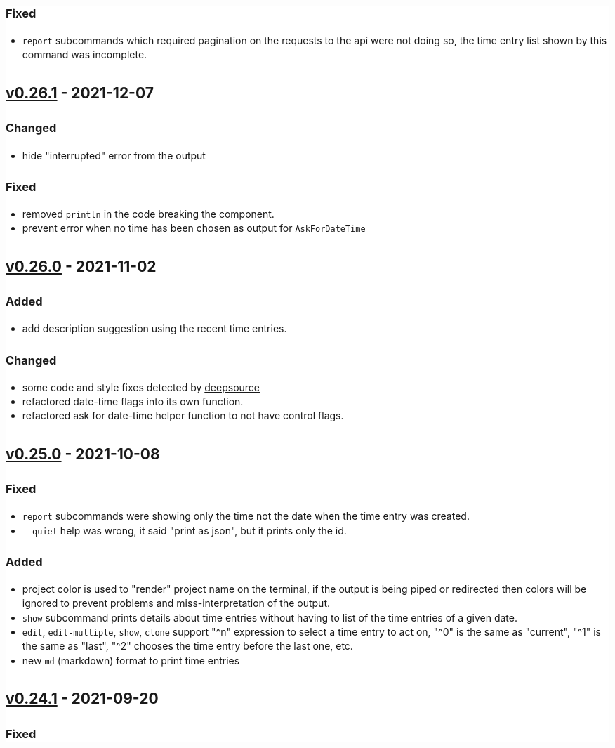 ### Fixed

- `report` subcommands which required pagination on the requests to the api were not doing so, the
  time entry list shown by this command was incomplete.

## [v0.26.1] - 2021-12-07

### Changed

- hide "interrupted" error from the output

### Fixed

- removed `println` in the code breaking the component.
- prevent error when no time has been chosen as output for `AskForDateTime`

## [v0.26.0] - 2021-11-02

### Added

- add description suggestion using the recent time entries.

### Changed

- some code and style fixes detected by [deepsource](https://deepsource.io/)
- refactored date-time flags into its own function.
- refactored ask for date-time helper function to not have control flags.

## [v0.25.0] - 2021-10-08

### Fixed

- `report` subcommands were showing only the time not the date when the time entry was created.
- `--quiet` help was wrong, it said "print as json", but it prints only the id.

### Added

- project color is used to "render" project name on the terminal, if the output is being piped or
  redirected then colors will be ignored to prevent problems and miss-interpretation of the output.
- `show` subcommand prints details about time entries without having to list of the time entries of
  a given date.
- `edit`, `edit-multiple`, `show`, `clone` support "^n" expression to select a time entry to act
  on, "^0" is the same as "current", "^1" is the same as "last", "^2" chooses the time entry before
  the last one, etc.
- new `md` (markdown) format to print time entries

## [v0.24.1] - 2021-09-20

### Fixed


[Unreleased]: https://github.com/lucassabreu/clockify-cli/compare/v0.52.0...HEAD
[v0.52.0]: https://github.com/lucassabreu/clockify-cli/releases/tag/v0.51.2
[v0.51.1]: https://github.com/lucassabreu/clockify-cli/releases/tag/v0.51.1
[v0.51.0]: https://github.com/lucassabreu/clockify-cli/releases/tag/v0.51.0
[v0.50.1]: https://github.com/lucassabreu/clockify-cli/releases/tag/v0.50.1
[v0.50.0]: https://github.com/lucassabreu/clockify-cli/releases/tag/v0.50.0
[v0.49.0]: https://github.com/lucassabreu/clockify-cli/releases/tag/v0.49.0
[v0.48.2]: https://github.com/lucassabreu/clockify-cli/releases/tag/v0.48.2
[v0.48.1]: https://github.com/lucassabreu/clockify-cli/releases/tag/v0.48.1
[v0.48.0]: https://github.com/lucassabreu/clockify-cli/releases/tag/v0.48.0
[v0.47.0]: https://github.com/lucassabreu/clockify-cli/releases/tag/v0.47.0
[v0.46.0]: https://github.com/lucassabreu/clockify-cli/releases/tag/v0.46.0
[v0.45.0]: https://github.com/lucassabreu/clockify-cli/releases/tag/v0.45.0
[v0.44.2]: https://github.com/lucassabreu/clockify-cli/releases/tag/v0.44.2
[v0.44.1]: https://github.com/lucassabreu/clockify-cli/releases/tag/v0.44.1
[v0.44.0]: https://github.com/lucassabreu/clockify-cli/releases/tag/v0.44.0
[v0.43.0]: https://github.com/lucassabreu/clockify-cli/releases/tag/v0.43.0
[v0.42.2]: https://github.com/lucassabreu/clockify-cli/releases/tag/v0.42.2
[v0.42.1]: https://github.com/lucassabreu/clockify-cli/releases/tag/v0.42.1
[v0.42.0]: https://github.com/lucassabreu/clockify-cli/releases/tag/v0.42.0
[v0.41.0]: https://github.com/lucassabreu/clockify-cli/releases/tag/v0.41.0
[v0.40.0]: https://github.com/lucassabreu/clockify-cli/releases/tag/v0.40.0
[v0.39.0]: https://github.com/lucassabreu/clockify-cli/releases/tag/v0.39.0
[v0.38.4]: https://github.com/lucassabreu/clockify-cli/releases/tag/v0.38.4
[v0.38.3]: https://github.com/lucassabreu/clockify-cli/releases/tag/v0.38.3
[v0.38.2]: https://github.com/lucassabreu/clockify-cli/releases/tag/v0.38.2
[v0.38.0]: https://github.com/lucassabreu/clockify-cli/releases/tag/v0.38.0
[v0.37.0]: https://github.com/lucassabreu/clockify-cli/releases/tag/v0.37.0
[v0.36.2]: https://github.com/lucassabreu/clockify-cli/releases/tag/v0.36.2
[v0.36.1]: https://github.com/lucassabreu/clockify-cli/releases/tag/v0.36.1
[v0.36.0]: https://github.com/lucassabreu/clockify-cli/releases/tag/v0.36.0
[v0.35.1]: https://github.com/lucassabreu/clockify-cli/releases/tag/v0.35.1
[v0.35.0]: https://github.com/lucassabreu/clockify-cli/releases/tag/v0.35.0
[v0.34.0]: https://github.com/lucassabreu/clockify-cli/releases/tag/v0.34.0
[v0.33.1]: https://github.com/lucassabreu/clockify-cli/releases/tag/v0.33.1
[v0.33.0]: https://github.com/lucassabreu/clockify-cli/releases/tag/v0.33.0
[v0.32.2]: https://github.com/lucassabreu/clockify-cli/releases/tag/v0.32.2
[v0.32.1]: https://github.com/lucassabreu/clockify-cli/releases/tag/v0.32.1
[v0.32.0]: https://github.com/lucassabreu/clockify-cli/releases/tag/v0.32.0
[v0.31.0]: https://github.com/lucassabreu/clockify-cli/releases/tag/v0.31.0
[v0.30.1]: https://github.com/lucassabreu/clockify-cli/releases/tag/v0.30.1
[v0.30.0]: https://github.com/lucassabreu/clockify-cli/releases/tag/v0.30.0
[v0.29.0]: https://github.com/lucassabreu/clockify-cli/releases/tag/v0.29.0
[v0.28.0]: https://github.com/lucassabreu/clockify-cli/releases/tag/v0.28.0
[v0.27.1]: https://github.com/lucassabreu/clockify-cli/releases/tag/v0.27.1
[v0.27.0]: https://github.com/lucassabreu/clockify-cli/releases/tag/v0.27.0
[v0.26.1]: https://github.com/lucassabreu/clockify-cli/releases/tag/v0.26.1
[v0.26.0]: https://github.com/lucassabreu/clockify-cli/releases/tag/v0.26.0
[v0.25.0]: https://github.com/lucassabreu/clockify-cli/releases/tag/v0.25.0
[v0.24.1]: https://github.com/lucassabreu/clockify-cli/releases/tag/v0.24.1
[v0.24.0]: https://github.com/lucassabreu/clockify-cli/releases/tag/v0.24.0
[v0.23.1]: https://github.com/lucassabreu/clockify-cli/releases/tag/v0.23.1
[v0.23.0]: https://github.com/lucassabreu/clockify-cli/releases/tag/v0.23.0
[v0.22.0]: https://github.com/lucassabreu/clockify-cli/releases/tag/v0.22.0
[v0.21.0]: https://github.com/lucassabreu/clockify-cli/releases/tag/v0.21.0
[v0.20.0]: https://github.com/lucassabreu/clockify-cli/releases/tag/v0.20.0
[v0.19.5]: https://github.com/lucassabreu/clockify-cli/releases/tag/v0.19.5
[v0.19.4]: https://github.com/lucassabreu/clockify-cli/releases/tag/v0.19.4
[v0.19.3]: https://github.com/lucassabreu/clockify-cli/releases/tag/v0.19.3
[v0.19.2]: https://github.com/lucassabreu/clockify-cli/releases/tag/v0.19.2
[v0.19.1]: https://github.com/lucassabreu/clockify-cli/releases/tag/v0.19.1
[v0.19.0]: https://github.com/lucassabreu/clockify-cli/releases/tag/v0.19.0
[v0.18.1]: https://github.com/lucassabreu/clockify-cli/releases/tag/v0.18.1
[v0.18.0]: https://github.com/lucassabreu/clockify-cli/releases/tag/v0.18.0
[v0.17.2]: https://github.com/lucassabreu/clockify-cli/releases/tag/v0.17.2
[v0.17.1]: https://github.com/lucassabreu/clockify-cli/releases/tag/v0.17.1
[v0.17.0]: https://github.com/lucassabreu/clockify-cli/releases/tag/v0.17.0
[v0.16.1]: https://github.com/lucassabreu/clockify-cli/releases/tag/v0.16.1
[v0.16.0]: https://github.com/lucassabreu/clockify-cli/releases/tag/v0.16.0
[v0.15.1]: https://github.com/lucassabreu/clockify-cli/releases/tag/v0.15.1
[v0.15.0]: https://github.com/lucassabreu/clockify-cli/releases/tag/v0.15.0
[v0.14.1]: https://github.com/lucassabreu/clockify-cli/releases/tag/v0.14.1
[v0.14.0]: https://github.com/lucassabreu/clockify-cli/releases/tag/v0.14.0
[v0.13.0]: https://github.com/lucassabreu/clockify-cli/releases/tag/v0.13.0
[v0.12.1]: https://github.com/lucassabreu/clockify-cli/releases/tag/v0.12.1
[v0.12.0]: https://github.com/lucassabreu/clockify-cli/releases/tag/v0.12.0
[v0.11.0]: https://github.com/lucassabreu/clockify-cli/releases/tag/v0.11.0
[v0.10.1]: https://github.com/lucassabreu/clockify-cli/releases/tag/v0.10.1
[v0.10.0]: https://github.com/lucassabreu/clockify-cli/releases/tag/v0.10.0
[v0.9.0]: https://github.com/lucassabreu/clockify-cli/releases/tag/v0.9.0
[v0.8.1]: https://github.com/lucassabreu/clockify-cli/releases/tag/v0.8.1
[v0.8.0]: https://github.com/lucassabreu/clockify-cli/releases/tag/v0.8.0
[v0.7.2]: https://github.com/lucassabreu/clockify-cli/releases/tag/v0.7.2
[v0.7.1]: https://github.com/lucassabreu/clockify-cli/releases/tag/v0.7.1
[v0.7.0]: https://github.com/lucassabreu/clockify-cli/releases/tag/v0.7.0
[v0.6.1]: https://github.com/lucassabreu/clockify-cli/releases/tag/v0.6.1
[v0.6.0]: https://github.com/lucassabreu/clockify-cli/releases/tag/v0.6.0
[v0.5.0]: https://github.com/lucassabreu/clockify-cli/releases/tag/v0.5.0
[v0.4.0]: https://github.com/lucassabreu/clockify-cli/releases/tag/v0.4.0
[v0.3.2]: https://github.com/lucassabreu/clockify-cli/releases/tag/v0.3.2
[v0.3.1]: https://github.com/lucassabreu/clockify-cli/releases/tag/v0.3.1
[v0.3.0]: https://github.com/lucassabreu/clockify-cli/releases/tag/v0.3.0
[v0.2.2]: https://github.com/lucassabreu/clockify-cli/releases/tag/v0.2.2
[v0.2.1]: https://github.com/lucassabreu/clockify-cli/releases/tag/v0.2.1
[v0.2.0]: https://github.com/lucassabreu/clockify-cli/releases/tag/v0.2.0
[v0.1.7]: https://github.com/lucassabreu/clockify-cli/releases/tag/v0.1.7
[v0.1.6]: https://github.com/lucassabreu/clockify-cli/releases/tag/v0.1.6
[v0.1.5]: https://github.com/lucassabreu/clockify-cli/releases/tag/v0.1.5
[v0.1.4]: https://github.com/lucassabreu/clockify-cli/releases/tag/v0.1.4
[v0.1.3]: https://github.com/lucassabreu/clockify-cli/releases/tag/v0.1.3
[v0.1.2]: https://github.com/lucassabreu/clockify-cli/releases/tag/v0.1.2
[v0.1.1]: https://github.com/lucassabreu/clockify-cli/releases/tag/v0.1.1
[v0.1.0]: https://github.com/lucassabreu/clockify-cli/releases/tag/v0.1.0
[v0.0.1]: https://github.com/lucassabreu/clockify-cli/releases/tag/v0.0.1
[project layout]: https://github.com/lucassabreu/clockify-cli/blob/main/docs/project-layout.md
[contribute]: https://github.com/lucassabreu/clockify-cli/blob/feat/factory/CONTRIBUTING.md